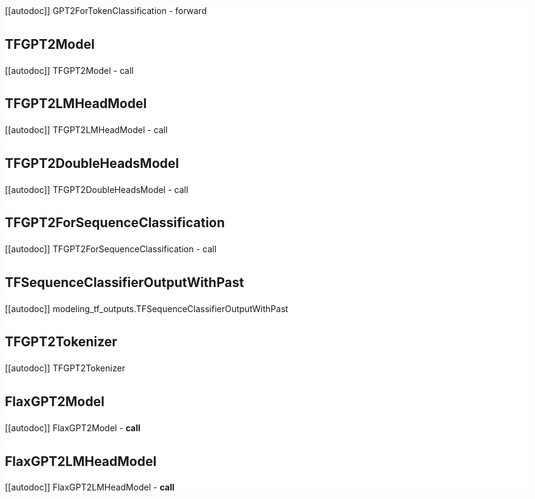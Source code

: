 [[autodoc]] GPT2ForTokenClassification
    - forward

</pt>
<tf>

## TFGPT2Model

[[autodoc]] TFGPT2Model
    - call

## TFGPT2LMHeadModel

[[autodoc]] TFGPT2LMHeadModel
    - call

## TFGPT2DoubleHeadsModel

[[autodoc]] TFGPT2DoubleHeadsModel
    - call

## TFGPT2ForSequenceClassification

[[autodoc]] TFGPT2ForSequenceClassification
    - call

## TFSequenceClassifierOutputWithPast

[[autodoc]] modeling_tf_outputs.TFSequenceClassifierOutputWithPast

## TFGPT2Tokenizer

[[autodoc]] TFGPT2Tokenizer

</tf>
<jax>

## FlaxGPT2Model

[[autodoc]] FlaxGPT2Model
    - __call__

## FlaxGPT2LMHeadModel

[[autodoc]] FlaxGPT2LMHeadModel
    - __call__

</jax>
</frameworkcontent>
